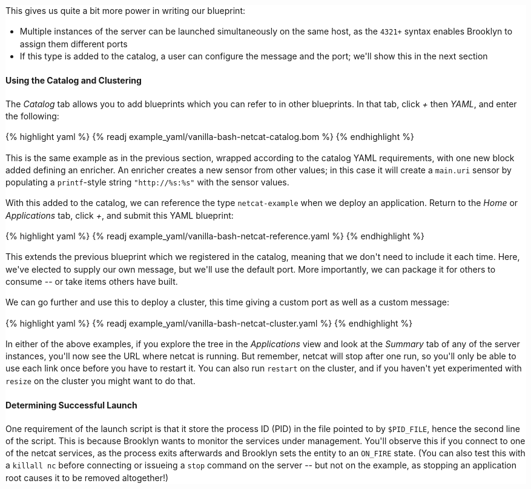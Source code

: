 This gives us quite a bit more power in writing our blueprint:

* Multiple instances of the server can be launched simultaneously on the same host, 
  as the `4321+` syntax enables Brooklyn to assign them different ports
* If this type is added to the catalog, a user can configure the message and the port;
  we'll show this in the next section


#### Using the Catalog and Clustering

The *Catalog* tab allows you to add blueprints which you can refer to in other blueprints.
In that tab, click *+* then *YAML*, and enter the following:

{% highlight yaml %}
{% readj example_yaml/vanilla-bash-netcat-catalog.bom %}
{% endhighlight %}

This is the same example as in the previous section, wrapped according to the catalog YAML requirements,
with one new block added defining an enricher. An enricher creates a new sensor from other values;
in this case it will create a `main.uri` sensor by populating a `printf`-style string `"http://%s:%s"`
with the sensor values.

With this added to the catalog, we can reference the type `netcat-example` when we deploy an application.
Return to the *Home* or *Applications* tab, click *+*, and submit this YAML blueprint:

{% highlight yaml %}
{% readj example_yaml/vanilla-bash-netcat-reference.yaml %}
{% endhighlight %}

This extends the previous blueprint which we registered in the catalog,
meaning that we don't need to include it each time.
Here, we've elected to supply our own message, but we'll use the default port.
More importantly, we can package it for others to consume -- or take items others have built.

We can go further and use this to deploy a cluster,
this time giving a custom port as well as a custom message: 

{% highlight yaml %}
{% readj example_yaml/vanilla-bash-netcat-cluster.yaml %}
{% endhighlight %}

In either of the above examples, if you explore the tree in the *Applications* view
and look at the *Summary* tab of any of the server instances, you'll now see the URL where netcat is running.
But remember, netcat will stop after one run, so you'll only be able to use each link once
before you have to restart it.  You can also run `restart` on the cluster,
and if you haven't yet experimented with `resize` on the cluster you might want to do that.


#### Determining Successful Launch

One requirement of the launch script is that it store the process ID (PID) in the file
pointed to by `$PID_FILE`, hence the second line of the script.
This is because Brooklyn wants to monitor the services under management.
You'll observe this if you connect to one of the netcat services,
as the process exits afterwards and Brooklyn sets the entity to an `ON_FIRE` state.
(You can also test this with a `killall nc` before connecting
or issueing a `stop` command on the server -- but not on the example,
as stopping an application root causes it to be removed altogether!) 
